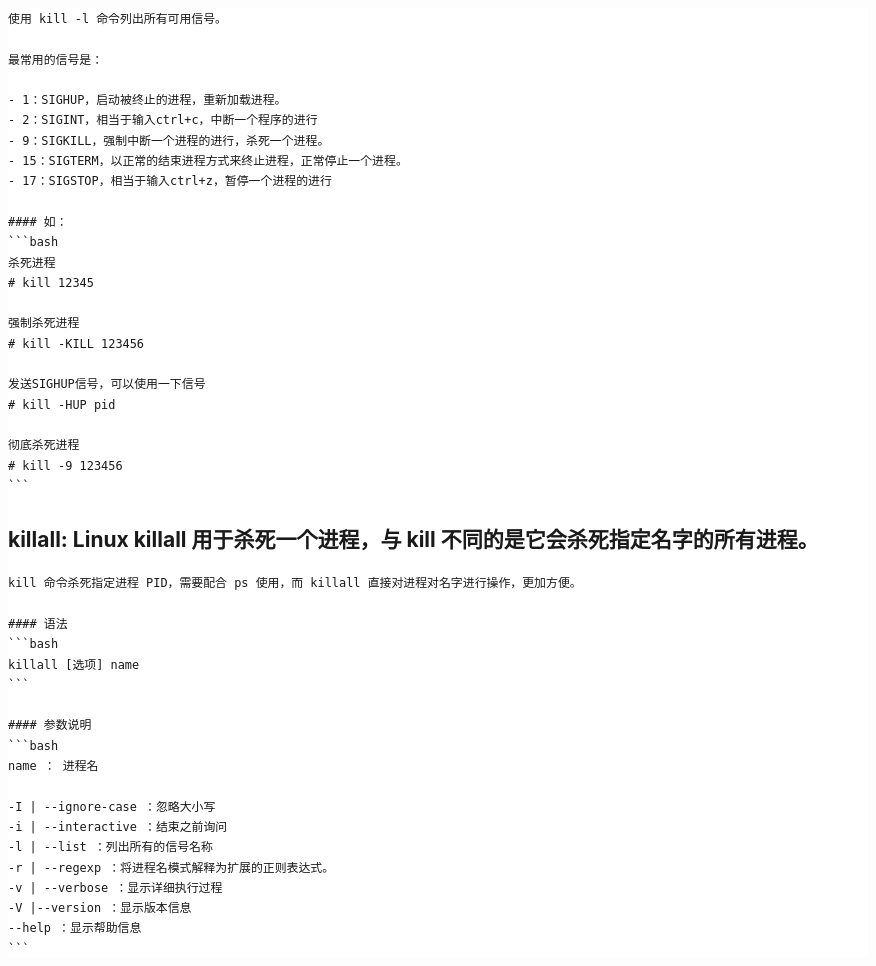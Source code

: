 	使用 kill -l 命令列出所有可用信号。

	最常用的信号是：

	- 1：SIGHUP，启动被终止的进程，重新加载进程。
	- 2：SIGINT，相当于输入ctrl+c，中断一个程序的进行
	- 9：SIGKILL，强制中断一个进程的进行，杀死一个进程。
	- 15：SIGTERM，以正常的结束进程方式来终止进程，正常停止一个进程。
	- 17：SIGSTOP，相当于输入ctrl+z，暂停一个进程的进行

	#### 如：
	```bash
	杀死进程
	# kill 12345

	强制杀死进程
	# kill -KILL 123456

	发送SIGHUP信号，可以使用一下信号
	# kill -HUP pid

	彻底杀死进程
	# kill -9 123456
	```


## killall: Linux killall 用于杀死一个进程，与 kill 不同的是它会杀死指定名字的所有进程。

	kill 命令杀死指定进程 PID，需要配合 ps 使用，而 killall 直接对进程对名字进行操作，更加方便。

	#### 语法
	```bash
	killall [选项] name
	```

	#### 参数说明
	```bash
	name ： 进程名

	-I | --ignore-case ：忽略大小写
	-i | --interactive ：结束之前询问
	-l | --list ：列出所有的信号名称
	-r | --regexp ：将进程名模式解释为扩展的正则表达式。
	-v | --verbose ：显示详细执行过程
	-V |--version ：显示版本信息
	--help ：显示帮助信息
	```

